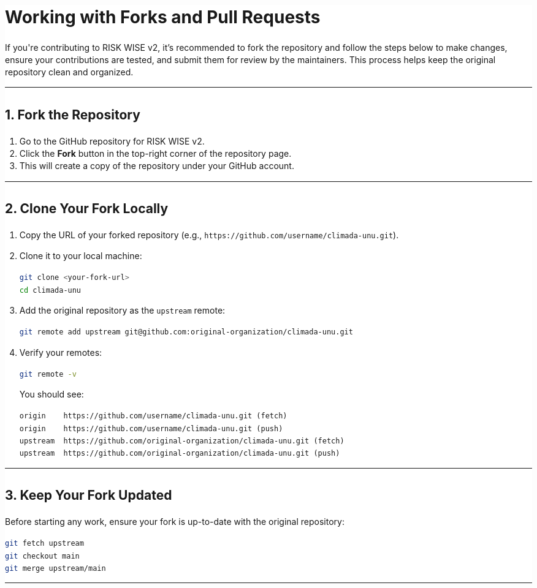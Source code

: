 # Working with Forks and Pull Requests

If you're contributing to RISK WISE v2, it’s recommended to fork the repository and follow the steps below to make changes, ensure your contributions are tested, and submit them for review by the maintainers. This process helps keep the original repository clean and organized.

---

## 1. Fork the Repository

1. Go to the GitHub repository for RISK WISE v2.
2. Click the **Fork** button in the top-right corner of the repository page.
3. This will create a copy of the repository under your GitHub account.

---

## 2. Clone Your Fork Locally

1. Copy the URL of your forked repository (e.g., `https://github.com/username/climada-unu.git`).
2. Clone it to your local machine:
   ```bash
   git clone <your-fork-url>
   cd climada-unu
   ```

3. Add the original repository as the `upstream` remote:
   ```bash
   git remote add upstream git@github.com:original-organization/climada-unu.git
   ```

4. Verify your remotes:
   ```bash
   git remote -v
   ```
   You should see:
   ```
   origin    https://github.com/username/climada-unu.git (fetch)
   origin    https://github.com/username/climada-unu.git (push)
   upstream  https://github.com/original-organization/climada-unu.git (fetch)
   upstream  https://github.com/original-organization/climada-unu.git (push)
   ```

---

## 3. Keep Your Fork Updated

Before starting any work, ensure your fork is up-to-date with the original repository:
```bash
git fetch upstream
git checkout main
git merge upstream/main
```

---